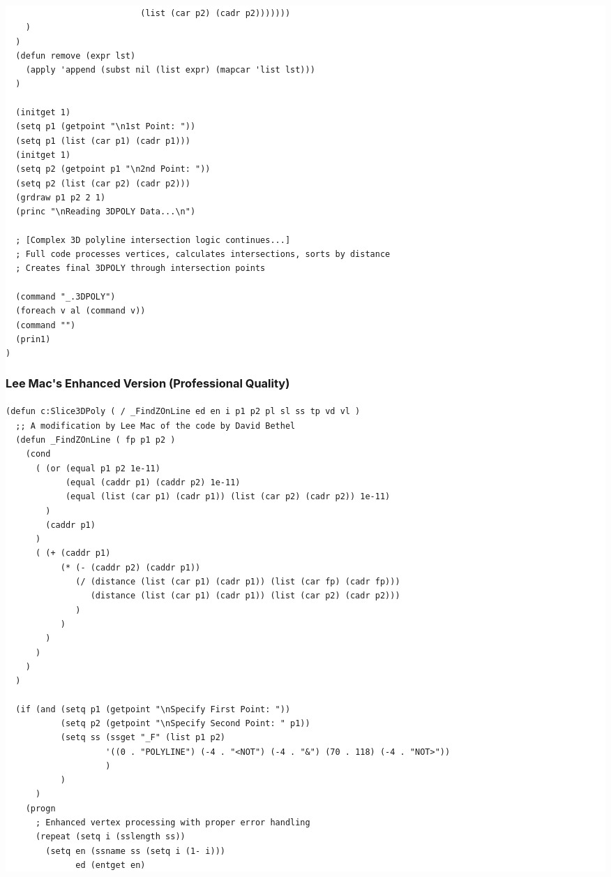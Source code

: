 ```autolisp
                           (list (car p2) (cadr p2)))))))
    )
  )
  (defun remove (expr lst)
    (apply 'append (subst nil (list expr) (mapcar 'list lst)))
  )
  
  (initget 1)
  (setq p1 (getpoint "\n1st Point: "))
  (setq p1 (list (car p1) (cadr p1)))
  (initget 1)
  (setq p2 (getpoint p1 "\n2nd Point: "))
  (setq p2 (list (car p2) (cadr p2)))
  (grdraw p1 p2 2 1)
  (princ "\nReading 3DPOLY Data...\n")
  
  ; [Complex 3D polyline intersection logic continues...]
  ; Full code processes vertices, calculates intersections, sorts by distance
  ; Creates final 3DPOLY through intersection points
  
  (command "_.3DPOLY")
  (foreach v al (command v))
  (command "")
  (prin1)
)
```

### Lee Mac's Enhanced Version (Professional Quality)

```autolisp
(defun c:Slice3DPoly ( / _FindZOnLine ed en i p1 p2 pl sl ss tp vd vl )
  ;; A modification by Lee Mac of the code by David Bethel
  (defun _FindZOnLine ( fp p1 p2 )
    (cond
      ( (or (equal p1 p2 1e-11)
            (equal (caddr p1) (caddr p2) 1e-11)
            (equal (list (car p1) (cadr p1)) (list (car p2) (cadr p2)) 1e-11)
        )
        (caddr p1)
      )
      ( (+ (caddr p1)
           (* (- (caddr p2) (caddr p1))
              (/ (distance (list (car p1) (cadr p1)) (list (car fp) (cadr fp)))
                 (distance (list (car p1) (cadr p1)) (list (car p2) (cadr p2)))
              )
           )
        )
      )
    )
  )
  
  (if (and (setq p1 (getpoint "\nSpecify First Point: "))
           (setq p2 (getpoint "\nSpecify Second Point: " p1))
           (setq ss (ssget "_F" (list p1 p2) 
                    '((0 . "POLYLINE") (-4 . "<NOT") (-4 . "&") (70 . 118) (-4 . "NOT>"))
                    )
           )
      )
    (progn
      ; Enhanced vertex processing with proper error handling
      (repeat (setq i (sslength ss))
        (setq en (ssname ss (setq i (1- i)))
              ed (entget en)
```
